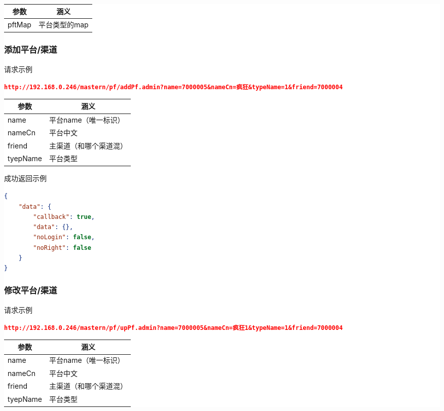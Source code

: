 | 参数   | 涵义          |
| ------ | ------------- |
| pftMap | 平台类型的map |

### 添加平台/渠道

请求示例

```json
http://192.168.0.246/mastern/pf/addPf.admin?name=7000005&nameCn=疯狂&typeName=1&friend=7000004

```

| 参数     | 涵义                   |
| -------- | ---------------------- |
| name     | 平台name（唯一标识）   |
| nameCn   | 平台中文               |
| friend   | 主渠道（和哪个渠道混） |
| tyepName | 平台类型               |

成功返回示例

```json
{
    "data": {
        "callback": true, 
        "data": {}, 
        "noLogin": false, 
        "noRight": false
    }
}

```

### 修改平台/渠道

请求示例

```json
http://192.168.0.246/mastern/pf/upPf.admin?name=7000005&nameCn=疯狂1&typeName=1&friend=7000004

```

| 参数     | 涵义                   |
| -------- | ---------------------- |
| name     | 平台name（唯一标识）   |
| nameCn   | 平台中文               |
| friend   | 主渠道（和哪个渠道混） |
| tyepName | 平台类型               |
